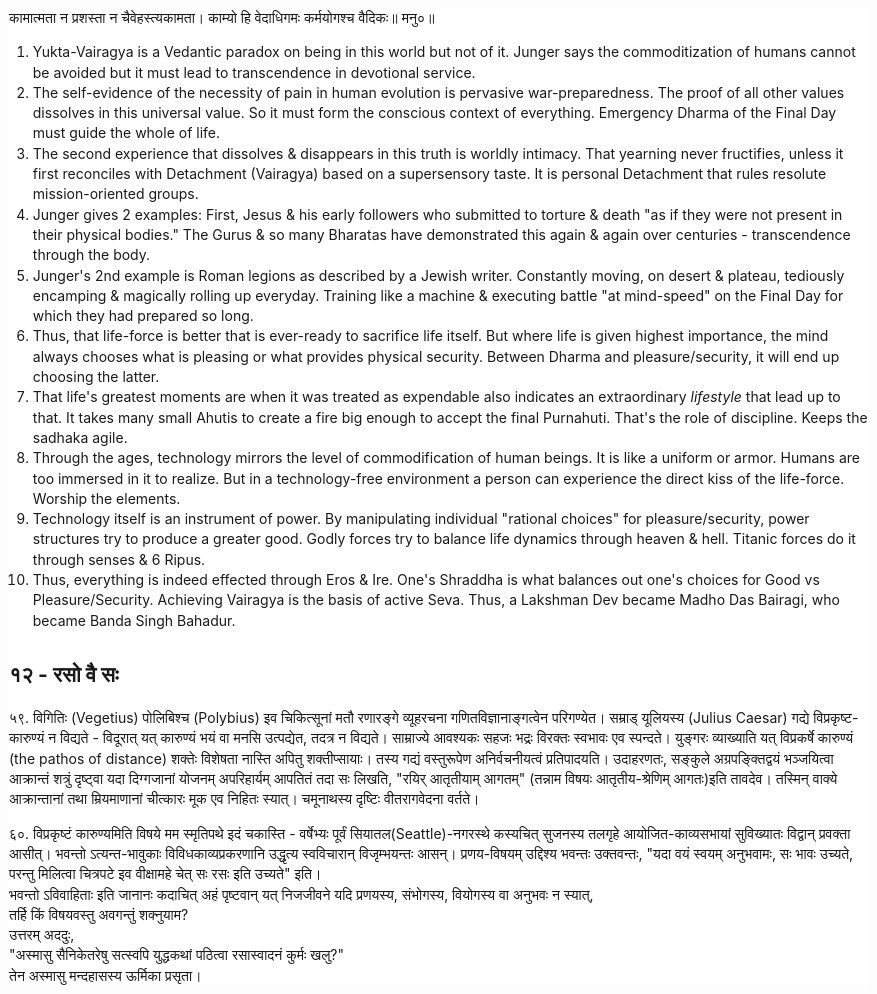 कामात्मता न प्रशस्ता न चैवेहस्त्यकामता।
काम्यो हि वेदाधिगमः कर्मयोगश्च वैदिकः॥ मनु०॥

1. Yukta-Vairagya is a Vedantic paradox on being in this world but not of it. Junger says the commoditization of humans cannot be avoided but it must lead to transcendence in devotional service.
2. The self-evidence of the necessity of pain in human evolution is pervasive war-preparedness. The proof of all other values dissolves in this universal value. So it must form the conscious context of everything. Emergency Dharma of the Final Day must guide the whole of life.
3. The second experience that dissolves & disappears in this truth is worldly intimacy. That yearning never fructifies, unless it first reconciles with Detachment (Vairagya) based on a supersensory taste. It is personal Detachment that rules resolute mission-oriented groups.
4. Junger gives 2 examples: First, Jesus & his early followers who submitted to torture & death "as if they were not present in their physical bodies." The Gurus & so many Bharatas have demonstrated this again & again over centuries - transcendence through the body.
5. Junger's 2nd example is Roman legions as described by a Jewish writer. Constantly moving, on desert & plateau, tediously encamping & magically rolling up everyday. Training like a machine & executing battle "at mind-speed" on the Final Day for which they had prepared so long.
6. Thus, that life-force is better that is ever-ready to sacrifice life itself. But where life is given highest importance, the mind always chooses what is pleasing or what provides physical security. Between Dharma and pleasure/security, it will end up choosing the latter.
7. That life's greatest moments are when it was treated as expendable also indicates an extraordinary *lifestyle* that lead up to that. It takes many small Ahutis to create a fire big enough to accept the final Purnahuti. That's the role of discipline. Keeps the sadhaka agile.
8. Through the ages, technology mirrors the level of commodification of human beings. It is like a uniform or armor. Humans are too immersed in it to realize. But in a technology-free environment a person can experience the direct kiss of the life-force. Worship the elements.
9. Technology itself is an instrument of power. By manipulating individual "rational choices" for pleasure/security, power structures try to produce a greater good. Godly forces try to balance life dynamics through heaven & hell. Titanic forces do it through senses & 6 Ripus.
10. Thus, everything is indeed effected through Eros & Ire. One's Shraddha is what balances out one's choices for Good vs Pleasure/Security. Achieving Vairagya is the basis of active Seva. Thus, a Lakshman Dev became Madho Das Bairagi, who became Banda Singh Bahadur.

## १२ - रसो वै सः
५९. विगितिः (Vegetius) पोलिबिश्च (Polybius) इव चिकित्सूनां मतौ रणारङ्गे व्यूहरचना गणितविज्ञानाङ्गत्वेन परिगण्येत। सम्राड् यूलियस्य (Julius Caesar) गद्ये विप्रकृष्ट-कारुण्यं न विद्यते - विदूरात् यत् कारुण्यं भयं वा मनसि उत्पद्येत, तदत्र न विद्यते। साम्राज्ये आवश्यकः सहजः भद्रः विरक्तः स्वभावः एव स्पन्दते। युङ्गरः व्याख्याति यत् विप्रकर्षे कारुण्यं (the pathos of distance) शक्तेः विशेषता नास्ति अपितु शक्तीप्सायाः। तस्य गद्यं वस्तुरूपेण अनिर्वचनीयत्वं प्रतिपादयति। उदाहरणतः, सङ्कुले अग्रपङ्क्तिद्वयं भञ्जयित्वा आक्रान्तं शत्रुं दृष्ट्वा यदा दिग्गजानां योजनम् अपरिहार्यम् आपतितं तदा सः लिखति, "रयिर् आतृतीयाम् आगतम्" (तन्नाम विषयः आतृतीय-श्रेणिम् आगतः)इति तावदेव। तस्मिन् वाक्ये आक्रान्तानां तथा म्रियमाणानां चीत्कारः मूक एव निहितः स्यात्। चमूनाथस्य दृष्टिः वीतरागवेदना वर्तते।

६०. विप्रकृष्टं कारुण्यमिति विषये मम स्मृतिपथे इदं चकास्ति - वर्षेभ्यः पूर्वं सियातल(Seattle)-नगरस्थे कस्यचित् सुजनस्य तलगृहे आयोजित-काव्यसभायां सुविख्यातः विद्वान् प्रवक्ता आसीत्। भवन्तो ऽत्यन्त-भावुकाः विविधकाव्यप्रकरणानि उद्धृत्य स्वविचारान् विजृम्भयन्तः आसन्। प्रणय-विषयम् उद्दिश्य भवन्तः उक्तवन्तः, "यदा वयं स्वयम् अनुभवामः, सः भावः उच्यते, परन्तु मिलित्वा चित्रपटे इव वीक्षामहे चेत् सः रसः इति उच्यते" इति।  
भवन्तो ऽविवाहिताः इति जानानः कदाचित् अहं पृष्टवान् यत् निजजीवने यदि प्रणयस्य, संभोगस्य, वियोगस्य वा अनुभवः न स्यात्,  
तर्हि किं विषयवस्तु अवगन्तुं शक्नुयाम?  
उत्तरम् अददुः,  
"अस्मासु सैनिकेतरेषु सत्स्वपि युद्धकथां पठित्वा रसास्वादनं कुर्मः खलु?"  
तेन अस्मासु मन्दहासस्य ऊर्मिका प्रसृता।  
